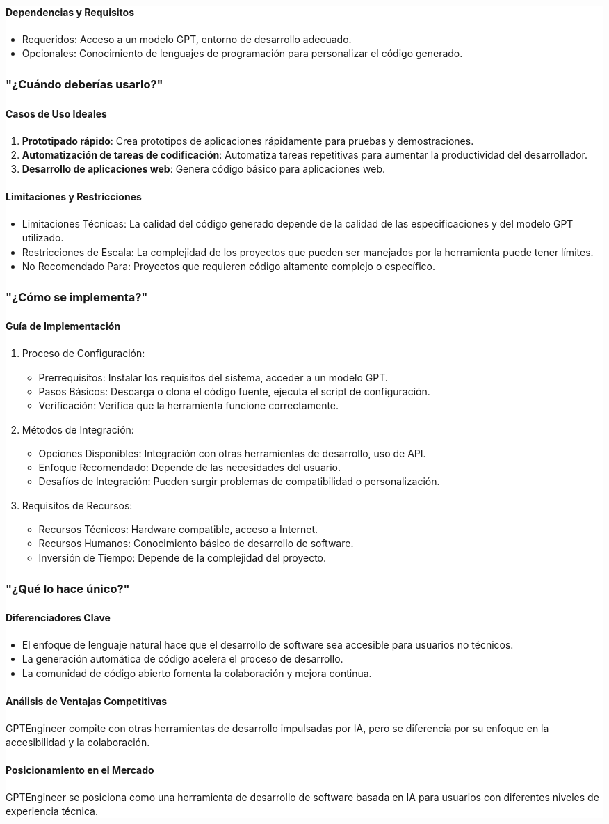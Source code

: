 #### Dependencias y Requisitos
- Requeridos: Acceso a un modelo GPT, entorno de desarrollo adecuado.
- Opcionales: Conocimiento de lenguajes de programación para personalizar el código generado.

### "¿Cuándo deberías usarlo?"

#### Casos de Uso Ideales
1. **Prototipado rápido**: Crea prototipos de aplicaciones rápidamente para pruebas y demostraciones.
2. **Automatización de tareas de codificación**: Automatiza tareas repetitivas para aumentar la productividad del desarrollador.
3. **Desarrollo de aplicaciones web**: Genera código básico para aplicaciones web.

#### Limitaciones y Restricciones
- Limitaciones Técnicas: La calidad del código generado depende de la calidad de las especificaciones y del modelo GPT utilizado.
- Restricciones de Escala: La complejidad de los proyectos que pueden ser manejados por la herramienta puede tener límites.
- No Recomendado Para: Proyectos que requieren código altamente complejo o específico.

### "¿Cómo se implementa?"

#### Guía de Implementación
1. Proceso de Configuración:
   - Prerrequisitos: Instalar los requisitos del sistema, acceder a un modelo GPT.
   - Pasos Básicos: Descarga o clona el código fuente, ejecuta el script de configuración.
   - Verificación: Verifica que la herramienta funcione correctamente.

2. Métodos de Integración:
   - Opciones Disponibles: Integración con otras herramientas de desarrollo, uso de API.
   - Enfoque Recomendado: Depende de las necesidades del usuario.
   - Desafíos de Integración: Pueden surgir problemas de compatibilidad o personalización.

3. Requisitos de Recursos:
   - Recursos Técnicos: Hardware compatible, acceso a Internet.
   - Recursos Humanos: Conocimiento básico de desarrollo de software.
   - Inversión de Tiempo: Depende de la complejidad del proyecto.

### "¿Qué lo hace único?"

#### Diferenciadores Clave
- El enfoque de lenguaje natural hace que el desarrollo de software sea accesible para usuarios no técnicos.
- La generación automática de código acelera el proceso de desarrollo.
- La comunidad de código abierto fomenta la colaboración y mejora continua.

#### Análisis de Ventajas Competitivas
GPTEngineer compite con otras herramientas de desarrollo impulsadas por IA, pero se diferencia por su enfoque en la accesibilidad y la colaboración.

#### Posicionamiento en el Mercado
GPTEngineer se posiciona como una herramienta de desarrollo de software basada en IA para usuarios con diferentes niveles de experiencia técnica.
